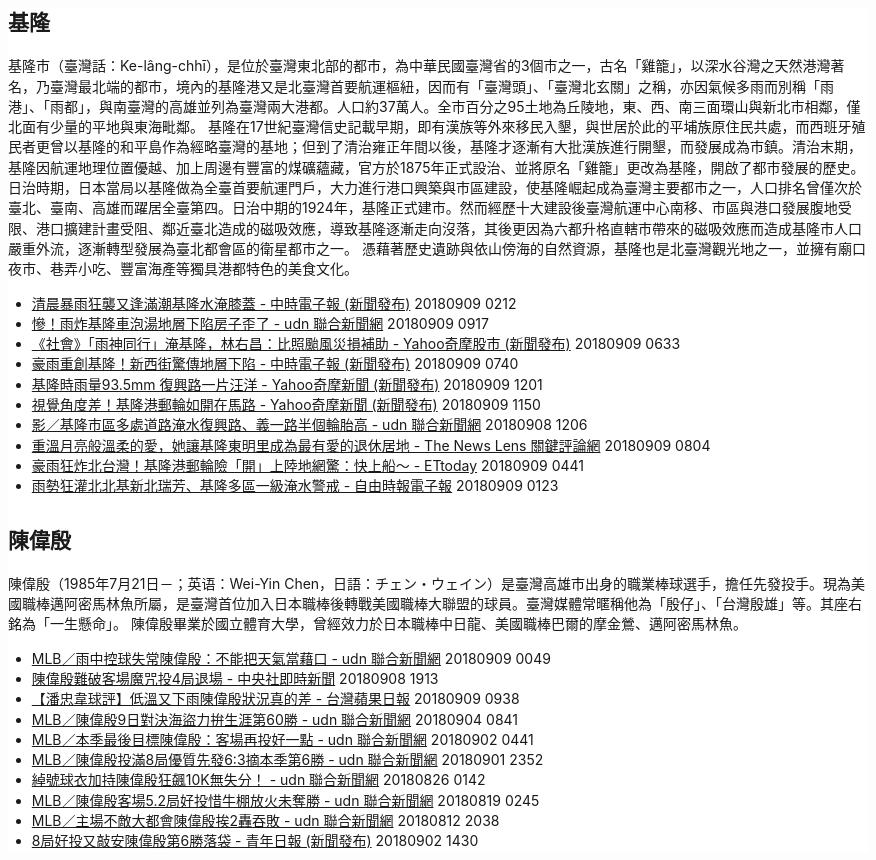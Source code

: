 ## 基隆

基隆市（臺灣話：Ke-lâng-chhī），是位於臺灣東北部的都市，為中華民國臺灣省的3個市之一，古名「雞籠」，以深水谷灣之天然港灣著名，乃臺灣最北端的都市，境內的基隆港又是北臺灣首要航運樞紐，因而有「臺灣頭」、「臺灣北玄關」之稱，亦因氣候多雨而別稱「雨港」、「雨都」，與南臺灣的高雄並列為臺灣兩大港都。人口約37萬人。全市百分之95土地為丘陵地，東、西、南三面環山與新北市相鄰，僅北面有少量的平地與東海毗鄰。
基隆在17世紀臺灣信史記載早期，即有漢族等外來移民入墾，與世居於此的平埔族原住民共處，而西班牙殖民者更曾以基隆的和平島作為經略臺灣的基地；但到了清治雍正年間以後，基隆才逐漸有大批漢族進行開墾，而發展成為市鎮。清治末期，基隆因航運地理位置優越、加上周邊有豐富的煤礦蘊藏，官方於1875年正式設治、並將原名「雞籠」更改為基隆，開啟了都市發展的歷史。日治時期，日本當局以基隆做為全臺首要航運門戶，大力進行港口興築與市區建設，使基隆崛起成為臺灣主要都市之一，人口排名曾僅次於臺北、臺南、高雄而躍居全臺第四。日治中期的1924年，基隆正式建市。然而經歷十大建設後臺灣航運中心南移、市區與港口發展腹地受限、港口擴建計畫受阻、鄰近臺北造成的磁吸效應，導致基隆逐漸走向沒落，其後更因為六都升格直轄市帶來的磁吸效應而造成基隆市人口嚴重外流，逐漸轉型發展為臺北都會區的衛星都市之一。
憑藉著歷史遺跡與依山傍海的自然資源，基隆也是北臺灣觀光地之一，並擁有廟口夜市、巷弄小吃、豐富海產等獨具港都特色的美食文化。
- [清晨暴雨狂襲又逢滿潮基隆水淹膝蓋 - 中時電子報 (新聞發布)](https://www.chinatimes.com/realtimenews/20180909001081-260402 "清晨暴雨狂襲又逢滿潮基隆水淹膝蓋 - 中時電子報 (新聞發布)") 20180909 0212
- [慘！雨炸基隆車泡湯地層下陷房子歪了 - udn 聯合新聞網](https://udn.com/news/story/6656/3357768 "慘！雨炸基隆車泡湯地層下陷房子歪了 - udn 聯合新聞網") 20180909 0917
- [《社會》「雨神同行」淹基隆，林右昌：比照颱風災損補助 - Yahoo奇摩股市 (新聞發布)](https://tw.stock.yahoo.com/news/%E7%A4%BE%E6%9C%83-%E9%9B%A8%E7%A5%9E%E5%90%8C%E8%A1%8C-%E6%B7%B9%E5%9F%BA%E9%9A%86-%E6%9E%97%E5%8F%B3%E6%98%8C-%E6%AF%94%E7%85%A7%E9%A2%B1%E9%A2%A8%E7%81%BD%E6%90%8D%E8%A3%9C%E5%8A%A9-063310522.html "《社會》「雨神同行」淹基隆，林右昌：比照颱風災損補助 - Yahoo奇摩股市 (新聞發布)") 20180909 0633
- [豪雨重創基隆！新西街驚傳地層下陷 - 中時電子報 (新聞發布)](https://www.chinatimes.com/realtimenews/20180909001795-260402 "豪雨重創基隆！新西街驚傳地層下陷 - 中時電子報 (新聞發布)") 20180909 0740
- [基隆時雨量93.5mm 復興路一片汪洋 - Yahoo奇摩新聞 (新聞發布)](https://tw.news.yahoo.com/%E5%9F%BA%E9%9A%86%E6%99%82%E9%9B%A8%E9%87%8F93-5mm-%E5%BE%A9%E8%88%88%E8%B7%AF-%E7%89%87%E6%B1%AA%E6%B4%8B-120100730.html "基隆時雨量93.5mm 復興路一片汪洋 - Yahoo奇摩新聞 (新聞發布)") 20180909 1201
- [視覺角度差！基隆港郵輪如開在馬路 - Yahoo奇摩新聞 (新聞發布)](https://tw.news.yahoo.com/%E8%A6%96%E8%A6%BA%E8%A7%92%E5%BA%A6%E5%B7%AE-%E5%9F%BA%E9%9A%86%E6%B8%AF%E9%83%B5%E8%BC%AA%E5%A6%82%E9%96%8B%E5%9C%A8%E9%A6%AC%E8%B7%AF-115016561.html "視覺角度差！基隆港郵輪如開在馬路 - Yahoo奇摩新聞 (新聞發布)") 20180909 1150
- [影／基隆市區多處道路淹水復興路、義一路半個輪胎高 - udn 聯合新聞網](https://udn.com/news/story/7266/3356598 "影／基隆市區多處道路淹水復興路、義一路半個輪胎高 - udn 聯合新聞網") 20180908 1206
- [重溫月亮般溫柔的愛，她讓基隆東明里成為最有愛的退休居地 - The News Lens 關鍵評論網](https://www.thenewslens.com/article/102951 "重溫月亮般溫柔的愛，她讓基隆東明里成為最有愛的退休居地 - The News Lens 關鍵評論網") 20180909 0804
- [豪雨狂炸北台灣！基隆港郵輪險「開」上陸地網驚：快上船～ - ETtoday](https://www.ettoday.net/news/20180909/1254810.htm "豪雨狂炸北台灣！基隆港郵輪險「開」上陸地網驚：快上船～ - ETtoday") 20180909 0441
- [雨勢狂灌北北基新北瑞芳、基隆多區一級淹水警戒 - 自由時報電子報](http://news.ltn.com.tw/news/life/breakingnews/2545699 "雨勢狂灌北北基新北瑞芳、基隆多區一級淹水警戒 - 自由時報電子報") 20180909 0123

## 陳偉殷

陳偉殷（1985年7月21日－；英语：Wei-Yin Chen，日語：チェン・ウェイン）是臺灣高雄市出身的職業棒球選手，擔任先發投手。現為美國職棒邁阿密馬林魚所屬，是臺灣首位加入日本職棒後轉戰美國職棒大聯盟的球員。臺灣媒體常暱稱他為「殷仔」、「台灣殷雄」等。其座右銘為「一生懸命」。
陳偉殷畢業於國立體育大學，曾經效力於日本職棒中日龍、美國職棒巴爾的摩金鶯、邁阿密馬林魚。
- [MLB／雨中控球失常陳偉殷：不能把天氣當藉口 - udn 聯合新聞網](https://udn.com/news/story/6999/3357166 "MLB／雨中控球失常陳偉殷：不能把天氣當藉口 - udn 聯合新聞網") 20180909 0049
- [陳偉殷難破客場魔咒投4局退場 - 中央社即時新聞](http://www.cna.com.tw/news/firstnews/201809090004-1.aspx "陳偉殷難破客場魔咒投4局退場 - 中央社即時新聞") 20180908 1913
- [【潘忠韋球評】低溫又下雨陳偉殷狀況真的差 - 台灣蘋果日報](https://tw.news.appledaily.com/new/realtime/20180909/1426854/ "【潘忠韋球評】低溫又下雨陳偉殷狀況真的差 - 台灣蘋果日報") 20180909 0938
- [MLB／陳偉殷9日對決海盜力拚生涯第60勝 - udn 聯合新聞網](https://udn.com/news/story/6999/3348186 "MLB／陳偉殷9日對決海盜力拚生涯第60勝 - udn 聯合新聞網") 20180904 0841
- [MLB／本季最後目標陳偉殷：客場再投好一點 - udn 聯合新聞網](https://udn.com/news/story/6999/3344238 "MLB／本季最後目標陳偉殷：客場再投好一點 - udn 聯合新聞網") 20180902 0441
- [MLB／陳偉殷投滿8局優質先發6:3摘本季第6勝 - udn 聯合新聞網](https://udn.com/news/story/6999/3343987 "MLB／陳偉殷投滿8局優質先發6:3摘本季第6勝 - udn 聯合新聞網") 20180901 2352
- [綽號球衣加持陳偉殷狂飆10K無失分！ - udn 聯合新聞網](https://udn.com/news/story/6999/3330793 "綽號球衣加持陳偉殷狂飆10K無失分！ - udn 聯合新聞網") 20180826 0142
- [MLB／陳偉殷客場5.2局好投惜牛棚放火未奪勝 - udn 聯合新聞網](https://udn.com/news/story/6999/3317131 "MLB／陳偉殷客場5.2局好投惜牛棚放火未奪勝 - udn 聯合新聞網") 20180819 0245
- [MLB／主場不敵大都會陳偉殷挨2轟吞敗 - udn 聯合新聞網](https://udn.com/news/story/6999/3305693 "MLB／主場不敵大都會陳偉殷挨2轟吞敗 - udn 聯合新聞網") 20180812 2038
- [8局好投又敲安陳偉殷第6勝落袋 - 青年日報 (新聞發布)](https://www.ydn.com.tw/News/303464 "8局好投又敲安陳偉殷第6勝落袋 - 青年日報 (新聞發布)") 20180902 1430
